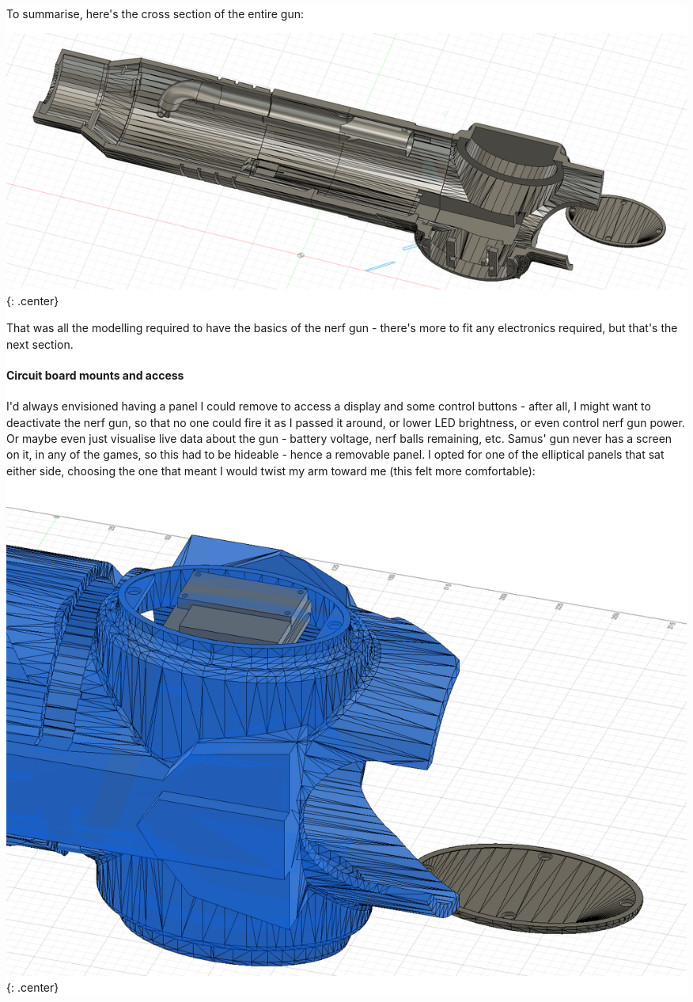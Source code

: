 To summarise, here's the cross section of the entire gun:

![First attempt](/assets/cannon/cross-section.png){: .center}

That was all the modelling required to have the basics of the nerf gun - there's more to fit any electronics required, but that's the next section. 


#### Circuit board mounts and access
I'd always envisioned having a panel I could remove to access a display and some control buttons - after all, I might want to deactivate the nerf gun, so that no one could fire it as I passed it around, or lower LED brightness, or even control nerf gun power. Or maybe even just visualise live data about the gun - battery voltage, nerf balls remaining, etc. Samus' gun never has a screen on it, in any of the games, so this had to be hideable - hence a removable panel. I opted for one of the elliptical panels that sat either side, choosing the one that meant I would twist my arm toward me (this felt more comfortable):

![First attempt](/assets/cannon/elbow_cap.png){: .center}